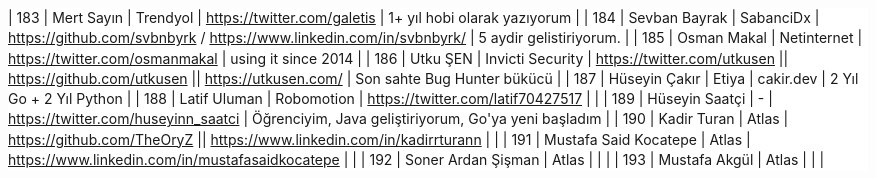 | 183     | Mert Sayın                | Trendyol                                     | https://twitter.com/galetis                                                                                                                                                                                                   | 1+ yıl hobi olarak yazıyorum                                                                                                                                                                                                          |
| 184     | Sevban Bayrak             | SabanciDx                                    | https://github.com/svbnbyrk / https://www.linkedin.com/in/svbnbyrk/                                                                                                                                                           | 5 aydir gelistiriyorum.                                                                                                                                                                                                               |
| 185     | Osman Makal               | Netinternet                                  | https://twitter.com/osmanmakal                                                                                                                                                                                                | using it since 2014                                                                                                                                                                                                                   |
| 186     | Utku ŞEN                  | Invicti Security                             | https://twitter.com/utkusen \|\| https://github.com/utkusen \|\| https://utkusen.com/                                                                                                                                         | Son sahte Bug Hunter bükücü                                                                                                                                                                                                           |
| 187     | Hüseyin Çakır             | Etiya                                        | cakir.dev                                                                                                                                                                                                                     | 2 Yıl Go + 2 Yıl Python                                                                                                                                                                                                               |
| 188     | Latif Uluman              | Robomotion                                   | https://twitter.com/latif70427517                                                                                                                                                                                             |                                                                                                                                                                                                                                       |
| 189     | Hüseyin Saatçi            | -                                            | https://twitter.com/huseyinn_saatci                                                                                                                                                                                           | Öğrenciyim, Java geliştiriyorum, Go'ya yeni başladım                                                                                                                                                                                  |
| 190     | Kadir Turan               | Atlas                                        | https://github.com/TheOryZ \|\| https://www.linkedin.com/in/kadirrturann                                                                                                                                                      |                                                                                                                                                                                                                                       |
| 191     | Mustafa Said Kocatepe     | Atlas                                        | https://www.linkedin.com/in/mustafasaidkocatepe                                                                                                                                                                               |                                                                                                                                                                                                                                       |
| 192     | Soner Ardan Şişman        | Atlas                                        |                                                                                                                                                                                                                               |                                                                                                                                                                                                                                       |
| 193     | Mustafa Akgül             | Atlas                                        |                                                                                                                                                                                                                               |                                                                                                                                                                                                                                       |